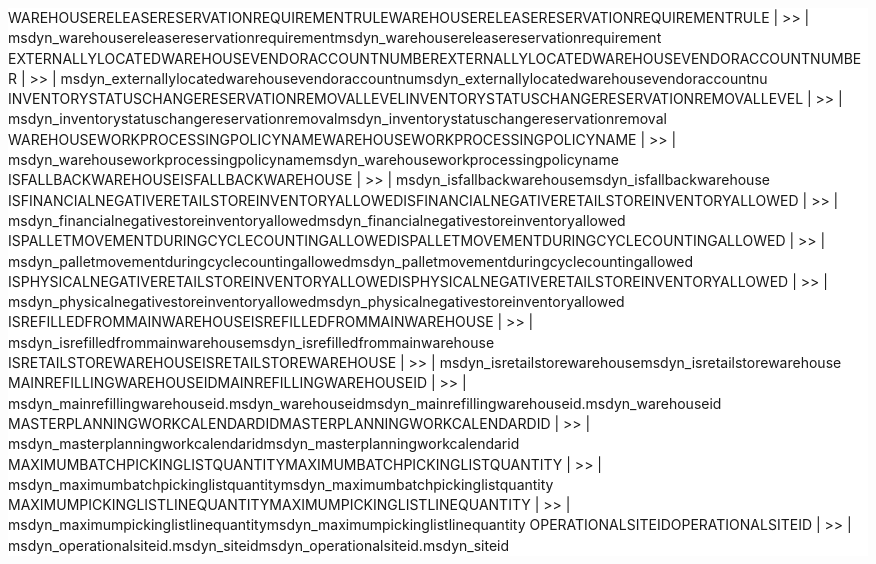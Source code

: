 <span data-ttu-id="de1df-199">WAREHOUSERELEASERESERVATIONREQUIREMENTRULE</span><span class="sxs-lookup"><span data-stu-id="de1df-199">WAREHOUSERELEASERESERVATIONREQUIREMENTRULE</span></span> | >> | <span data-ttu-id="de1df-200">msdyn_warehousereleasereservationrequirement</span><span class="sxs-lookup"><span data-stu-id="de1df-200">msdyn_warehousereleasereservationrequirement</span></span>
<span data-ttu-id="de1df-201">EXTERNALLYLOCATEDWAREHOUSEVENDORACCOUNTNUMBER</span><span class="sxs-lookup"><span data-stu-id="de1df-201">EXTERNALLYLOCATEDWAREHOUSEVENDORACCOUNTNUMBER</span></span> | >> | <span data-ttu-id="de1df-202">msdyn_externallylocatedwarehousevendoraccountnu</span><span class="sxs-lookup"><span data-stu-id="de1df-202">msdyn_externallylocatedwarehousevendoraccountnu</span></span>
<span data-ttu-id="de1df-203">INVENTORYSTATUSCHANGERESERVATIONREMOVALLEVEL</span><span class="sxs-lookup"><span data-stu-id="de1df-203">INVENTORYSTATUSCHANGERESERVATIONREMOVALLEVEL</span></span> | >> | <span data-ttu-id="de1df-204">msdyn_inventorystatuschangereservationremoval</span><span class="sxs-lookup"><span data-stu-id="de1df-204">msdyn_inventorystatuschangereservationremoval</span></span>
<span data-ttu-id="de1df-205">WAREHOUSEWORKPROCESSINGPOLICYNAME</span><span class="sxs-lookup"><span data-stu-id="de1df-205">WAREHOUSEWORKPROCESSINGPOLICYNAME</span></span> | >> | <span data-ttu-id="de1df-206">msdyn_warehouseworkprocessingpolicyname</span><span class="sxs-lookup"><span data-stu-id="de1df-206">msdyn_warehouseworkprocessingpolicyname</span></span>
<span data-ttu-id="de1df-207">ISFALLBACKWAREHOUSE</span><span class="sxs-lookup"><span data-stu-id="de1df-207">ISFALLBACKWAREHOUSE</span></span> | >> | <span data-ttu-id="de1df-208">msdyn_isfallbackwarehouse</span><span class="sxs-lookup"><span data-stu-id="de1df-208">msdyn_isfallbackwarehouse</span></span>
<span data-ttu-id="de1df-209">ISFINANCIALNEGATIVERETAILSTOREINVENTORYALLOWED</span><span class="sxs-lookup"><span data-stu-id="de1df-209">ISFINANCIALNEGATIVERETAILSTOREINVENTORYALLOWED</span></span> | >> | <span data-ttu-id="de1df-210">msdyn_financialnegativestoreinventoryallowed</span><span class="sxs-lookup"><span data-stu-id="de1df-210">msdyn_financialnegativestoreinventoryallowed</span></span>
<span data-ttu-id="de1df-211">ISPALLETMOVEMENTDURINGCYCLECOUNTINGALLOWED</span><span class="sxs-lookup"><span data-stu-id="de1df-211">ISPALLETMOVEMENTDURINGCYCLECOUNTINGALLOWED</span></span> | >> | <span data-ttu-id="de1df-212">msdyn_palletmovementduringcyclecountingallowed</span><span class="sxs-lookup"><span data-stu-id="de1df-212">msdyn_palletmovementduringcyclecountingallowed</span></span>
<span data-ttu-id="de1df-213">ISPHYSICALNEGATIVERETAILSTOREINVENTORYALLOWED</span><span class="sxs-lookup"><span data-stu-id="de1df-213">ISPHYSICALNEGATIVERETAILSTOREINVENTORYALLOWED</span></span> | >> | <span data-ttu-id="de1df-214">msdyn_physicalnegativestoreinventoryallowed</span><span class="sxs-lookup"><span data-stu-id="de1df-214">msdyn_physicalnegativestoreinventoryallowed</span></span>
<span data-ttu-id="de1df-215">ISREFILLEDFROMMAINWAREHOUSE</span><span class="sxs-lookup"><span data-stu-id="de1df-215">ISREFILLEDFROMMAINWAREHOUSE</span></span> | >> | <span data-ttu-id="de1df-216">msdyn_isrefilledfrommainwarehouse</span><span class="sxs-lookup"><span data-stu-id="de1df-216">msdyn_isrefilledfrommainwarehouse</span></span>
<span data-ttu-id="de1df-217">ISRETAILSTOREWAREHOUSE</span><span class="sxs-lookup"><span data-stu-id="de1df-217">ISRETAILSTOREWAREHOUSE</span></span> | >> | <span data-ttu-id="de1df-218">msdyn_isretailstorewarehouse</span><span class="sxs-lookup"><span data-stu-id="de1df-218">msdyn_isretailstorewarehouse</span></span>
<span data-ttu-id="de1df-219">MAINREFILLINGWAREHOUSEID</span><span class="sxs-lookup"><span data-stu-id="de1df-219">MAINREFILLINGWAREHOUSEID</span></span> | >> | <span data-ttu-id="de1df-220">msdyn_mainrefillingwarehouseid.msdyn_warehouseid</span><span class="sxs-lookup"><span data-stu-id="de1df-220">msdyn_mainrefillingwarehouseid.msdyn_warehouseid</span></span>
<span data-ttu-id="de1df-221">MASTERPLANNINGWORKCALENDARDID</span><span class="sxs-lookup"><span data-stu-id="de1df-221">MASTERPLANNINGWORKCALENDARDID</span></span> | >> | <span data-ttu-id="de1df-222">msdyn_masterplanningworkcalendarid</span><span class="sxs-lookup"><span data-stu-id="de1df-222">msdyn_masterplanningworkcalendarid</span></span>
<span data-ttu-id="de1df-223">MAXIMUMBATCHPICKINGLISTQUANTITY</span><span class="sxs-lookup"><span data-stu-id="de1df-223">MAXIMUMBATCHPICKINGLISTQUANTITY</span></span> | >> | <span data-ttu-id="de1df-224">msdyn_maximumbatchpickinglistquantity</span><span class="sxs-lookup"><span data-stu-id="de1df-224">msdyn_maximumbatchpickinglistquantity</span></span>
<span data-ttu-id="de1df-225">MAXIMUMPICKINGLISTLINEQUANTITY</span><span class="sxs-lookup"><span data-stu-id="de1df-225">MAXIMUMPICKINGLISTLINEQUANTITY</span></span> | >> | <span data-ttu-id="de1df-226">msdyn_maximumpickinglistlinequantity</span><span class="sxs-lookup"><span data-stu-id="de1df-226">msdyn_maximumpickinglistlinequantity</span></span>
<span data-ttu-id="de1df-227">OPERATIONALSITEID</span><span class="sxs-lookup"><span data-stu-id="de1df-227">OPERATIONALSITEID</span></span> | >> | <span data-ttu-id="de1df-228">msdyn_operationalsiteid.msdyn_siteid</span><span class="sxs-lookup"><span data-stu-id="de1df-228">msdyn_operationalsiteid.msdyn_siteid</span></span>